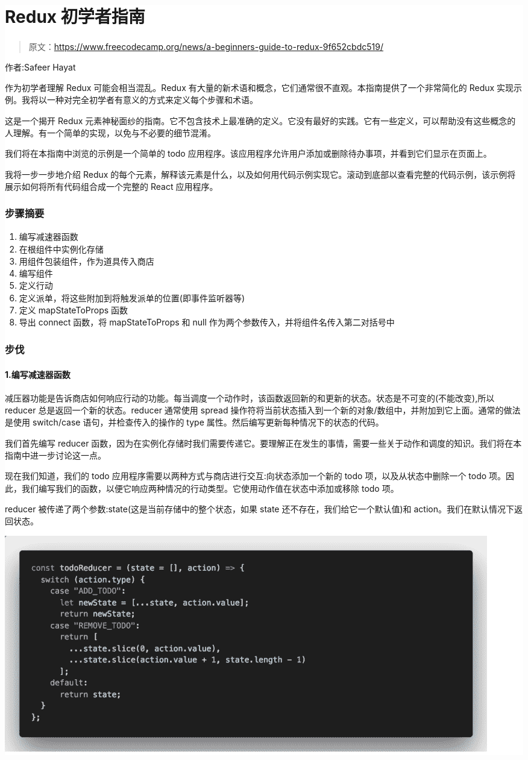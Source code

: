 # Redux 初学者指南

> 原文：<https://www.freecodecamp.org/news/a-beginners-guide-to-redux-9f652cbdc519/>

作者:Safeer Hayat

作为初学者理解 Redux 可能会相当混乱。Redux 有大量的新术语和概念，它们通常很不直观。本指南提供了一个非常简化的 Redux 实现示例。我将以一种对完全初学者有意义的方式来定义每个步骤和术语。

这是一个揭开 Redux 元素神秘面纱的指南。它不包含技术上最准确的定义。它没有最好的实践。它有一些定义，可以帮助没有这些概念的人理解。有一个简单的实现，以免与不必要的细节混淆。

我们将在本指南中浏览的示例是一个简单的 todo 应用程序。该应用程序允许用户添加或删除待办事项，并看到它们显示在页面上。

我将一步一步地介绍 Redux 的每个元素，解释该元素是什么，以及如何用代码示例实现它。滚动到底部以查看完整的代码示例，该示例将展示如何将所有代码组合成一个完整的 React 应用程序。

### 步骤摘要

1.  编写减速器函数
2.  在根组件中实例化存储
3.  用<provider>组件包装组件，作为道具传入商店</provider>
4.  编写组件
5.  定义行动
6.  定义派单，将这些附加到将触发派单的位置(即事件监听器等)
7.  定义 mapStateToProps 函数
8.  导出 connect 函数，将 mapStateToProps 和 null 作为两个参数传入，并将组件名传入第二对括号中

### 步伐

#### 1.编写减速器函数

减压器功能是告诉商店如何响应行动的功能。每当调度一个动作时，该函数返回新的和更新的状态。状态是不可变的(不能改变),所以 reducer 总是返回一个新的状态。reducer 通常使用 spread 操作符将当前状态插入到一个新的对象/数组中，并附加到它上面。通常的做法是使用 switch/case 语句，并检查传入的操作的 type 属性。然后编写更新每种情况下的状态的代码。

我们首先编写 reducer 函数，因为在实例化存储时我们需要传递它。要理解正在发生的事情，需要一些关于动作和调度的知识。我们将在本指南中进一步讨论这一点。

现在我们知道，我们的 todo 应用程序需要以两种方式与商店进行交互:向状态添加一个新的 todo 项，以及从状态中删除一个 todo 项。因此，我们编写我们的函数，以便它响应两种情况的行动类型。它使用动作值在状态中添加或移除 todo 项。

reducer 被传递了两个参数:state(这是当前存储中的整个状态，如果 state 还不存在，我们给它一个默认值)和 action。我们在默认情况下返回状态。

![1*_HcMGsHCcl89CIbW5vBvxw](img/8426f9da2fad09b66a23084940481f05.png)
